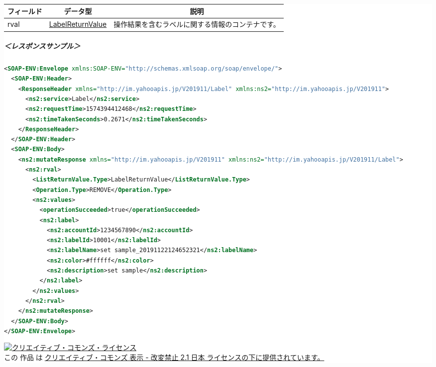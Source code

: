 | フィールド | データ型 | 説明 |
|---|---|---|
| rval | [LabelReturnValue](../data/Label/LabelReturnValue.md) | 操作結果を含むラベルに関する情報のコンテナです。 |

##### ＜レスポンスサンプル＞
```xml
<SOAP-ENV:Envelope xmlns:SOAP-ENV="http://schemas.xmlsoap.org/soap/envelope/">
  <SOAP-ENV:Header>
    <ResponseHeader xmlns="http://im.yahooapis.jp/V201911/Label" xmlns:ns2="http://im.yahooapis.jp/V201911">
      <ns2:service>Label</ns2:service>
      <ns2:requestTime>1574394412468</ns2:requestTime>
      <ns2:timeTakenSeconds>0.2671</ns2:timeTakenSeconds>
    </ResponseHeader>
  </SOAP-ENV:Header>
  <SOAP-ENV:Body>
    <ns2:mutateResponse xmlns="http://im.yahooapis.jp/V201911" xmlns:ns2="http://im.yahooapis.jp/V201911/Label">
      <ns2:rval>
        <ListReturnValue.Type>LabelReturnValue</ListReturnValue.Type>
        <Operation.Type>REMOVE</Operation.Type>
        <ns2:values>
          <operationSucceeded>true</operationSucceeded>
          <ns2:label>
            <ns2:accountId>1234567890</ns2:accountId>
            <ns2:labelId>10001</ns2:labelId>
            <ns2:labelName>set sample_20191122124652321</ns2:labelName>
            <ns2:color>#ffffff</ns2:color>
            <ns2:description>set sample</ns2:description>
          </ns2:label>
        </ns2:values>
      </ns2:rval>
    </ns2:mutateResponse>
  </SOAP-ENV:Body>
</SOAP-ENV:Envelope>
```

<a rel="license" href="http://creativecommons.org/licenses/by-nd/2.1/jp/"><img alt="クリエイティブ・コモンズ・ライセンス" style="border-width:0" src="https://i.creativecommons.org/l/by-nd/2.1/jp/88x31.png" /></a><br />この 作品 は <a rel="license" href="http://creativecommons.org/licenses/by-nd/2.1/jp/">クリエイティブ・コモンズ 表示 - 改変禁止 2.1 日本 ライセンスの下に提供されています。</a>
